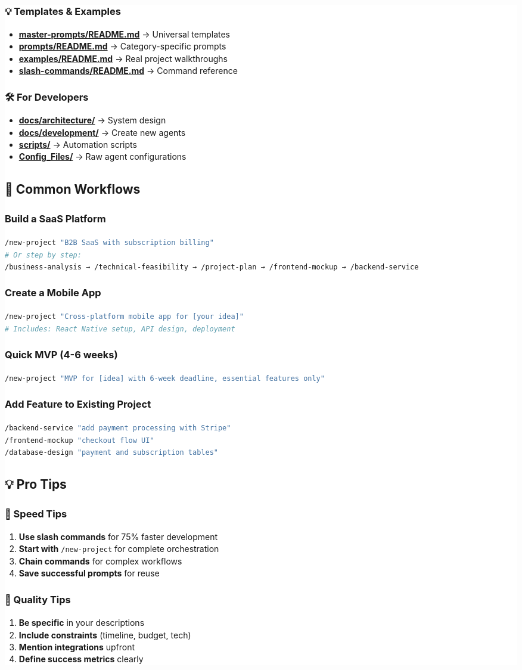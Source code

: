 ### 💡 Templates & Examples
- **[master-prompts/README.md](master-prompts/README.md)** → Universal templates
- **[prompts/README.md](prompts/README.md)** → Category-specific prompts
- **[examples/README.md](examples/README.md)** → Real project walkthroughs
- **[slash-commands/README.md](slash-commands/README.md)** → Command reference

### 🛠️ For Developers
- **[docs/architecture/](docs/architecture/)** → System design
- **[docs/development/](docs/development/)** → Create new agents
- **[scripts/](scripts/)** → Automation scripts
- **[Config_Files/](Config_Files/)** → Raw agent configurations

## 🔄 Common Workflows

### Build a SaaS Platform
```bash
/new-project "B2B SaaS with subscription billing"
# Or step by step:
/business-analysis → /technical-feasibility → /project-plan → /frontend-mockup → /backend-service
```

### Create a Mobile App
```bash
/new-project "Cross-platform mobile app for [your idea]"
# Includes: React Native setup, API design, deployment
```

### Quick MVP (4-6 weeks)
```bash
/new-project "MVP for [idea] with 6-week deadline, essential features only"
```

### Add Feature to Existing Project
```bash
/backend-service "add payment processing with Stripe"
/frontend-mockup "checkout flow UI"
/database-design "payment and subscription tables"
```

## 💡 Pro Tips

### 🚀 Speed Tips
1. **Use slash commands** for 75% faster development
2. **Start with** `/new-project` for complete orchestration
3. **Chain commands** for complex workflows
4. **Save successful prompts** for reuse

### 🎯 Quality Tips
1. **Be specific** in your descriptions
2. **Include constraints** (timeline, budget, tech)
3. **Mention integrations** upfront
4. **Define success metrics** clearly
